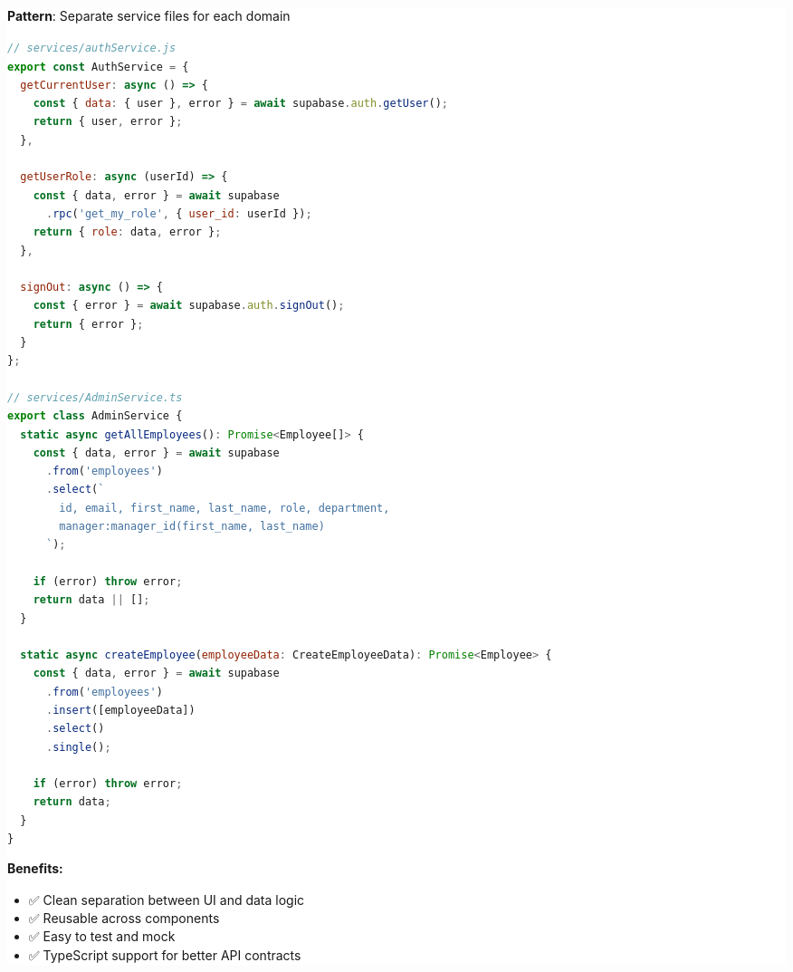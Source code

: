 **Pattern**: Separate service files for each domain

```javascript
// services/authService.js
export const AuthService = {
  getCurrentUser: async () => {
    const { data: { user }, error } = await supabase.auth.getUser();
    return { user, error };
  },
  
  getUserRole: async (userId) => {
    const { data, error } = await supabase
      .rpc('get_my_role', { user_id: userId });
    return { role: data, error };
  },
  
  signOut: async () => {
    const { error } = await supabase.auth.signOut();
    return { error };
  }
};

// services/AdminService.ts
export class AdminService {
  static async getAllEmployees(): Promise<Employee[]> {
    const { data, error } = await supabase
      .from('employees')
      .select(`
        id, email, first_name, last_name, role, department,
        manager:manager_id(first_name, last_name)
      `);
    
    if (error) throw error;
    return data || [];
  }
  
  static async createEmployee(employeeData: CreateEmployeeData): Promise<Employee> {
    const { data, error } = await supabase
      .from('employees')
      .insert([employeeData])
      .select()
      .single();
      
    if (error) throw error;
    return data;
  }
}
```

**Benefits:**
- ✅ Clean separation between UI and data logic
- ✅ Reusable across components
- ✅ Easy to test and mock
- ✅ TypeScript support for better API contracts
